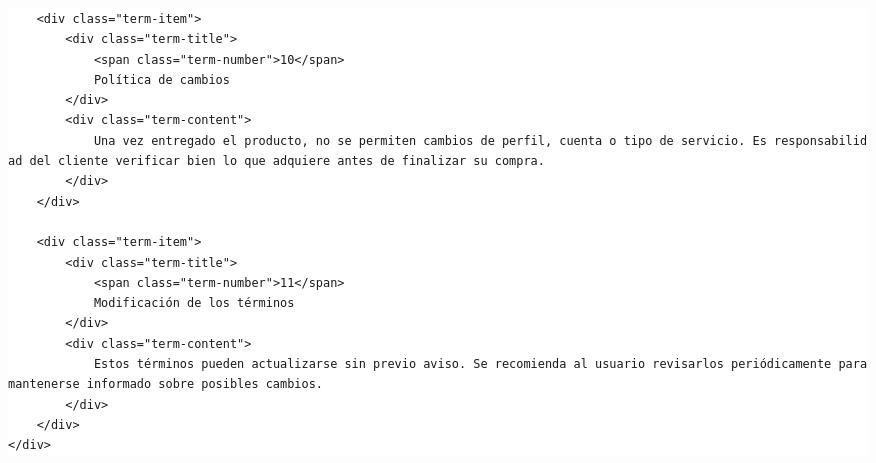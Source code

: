         <div class="term-item">
            <div class="term-title">
                <span class="term-number">10</span>
                Política de cambios
            </div>
            <div class="term-content">
                Una vez entregado el producto, no se permiten cambios de perfil, cuenta o tipo de servicio. Es responsabilidad del cliente verificar bien lo que adquiere antes de finalizar su compra.
            </div>
        </div>
        
        <div class="term-item">
            <div class="term-title">
                <span class="term-number">11</span>
                Modificación de los términos
            </div>
            <div class="term-content">
                Estos términos pueden actualizarse sin previo aviso. Se recomienda al usuario revisarlos periódicamente para mantenerse informado sobre posibles cambios.
            </div>
        </div>
    </div>
</body>
</html>
